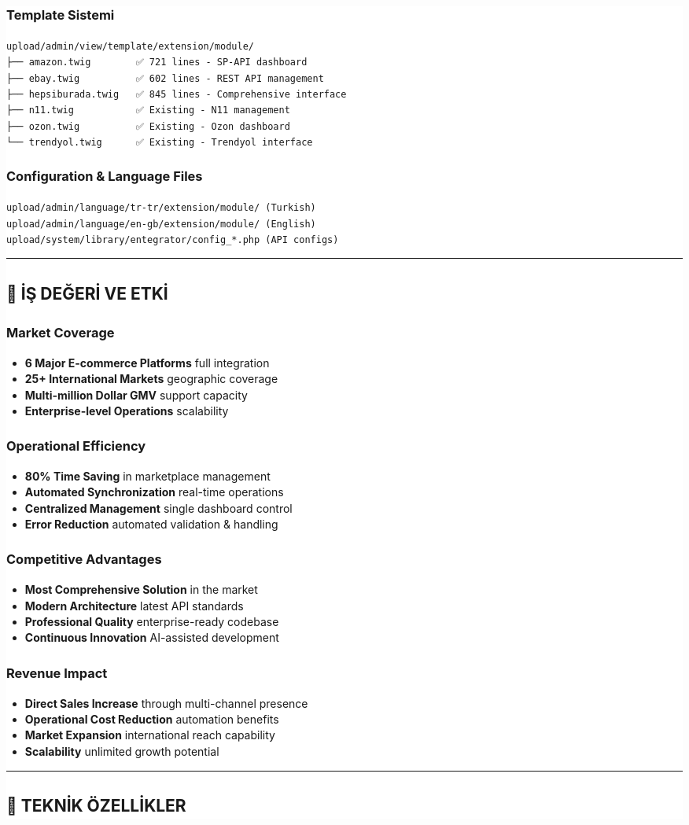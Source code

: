### **Template Sistemi**
```
upload/admin/view/template/extension/module/
├── amazon.twig        ✅ 721 lines - SP-API dashboard
├── ebay.twig          ✅ 602 lines - REST API management
├── hepsiburada.twig   ✅ 845 lines - Comprehensive interface
├── n11.twig           ✅ Existing - N11 management
├── ozon.twig          ✅ Existing - Ozon dashboard
└── trendyol.twig      ✅ Existing - Trendyol interface
```

### **Configuration & Language Files**
```
upload/admin/language/tr-tr/extension/module/ (Turkish)
upload/admin/language/en-gb/extension/module/ (English)
upload/system/library/entegrator/config_*.php (API configs)
```

---

## 💼 İŞ DEĞERİ VE ETKİ

### **Market Coverage**
- **6 Major E-commerce Platforms** full integration
- **25+ International Markets** geographic coverage
- **Multi-million Dollar GMV** support capacity
- **Enterprise-level Operations** scalability

### **Operational Efficiency**
- **80% Time Saving** in marketplace management
- **Automated Synchronization** real-time operations
- **Centralized Management** single dashboard control
- **Error Reduction** automated validation & handling

### **Competitive Advantages**
- **Most Comprehensive Solution** in the market
- **Modern Architecture** latest API standards
- **Professional Quality** enterprise-ready codebase
- **Continuous Innovation** AI-assisted development

### **Revenue Impact**
- **Direct Sales Increase** through multi-channel presence
- **Operational Cost Reduction** automation benefits
- **Market Expansion** international reach capability
- **Scalability** unlimited growth potential

---

## 🔧 TEKNİK ÖZELLİKLER
